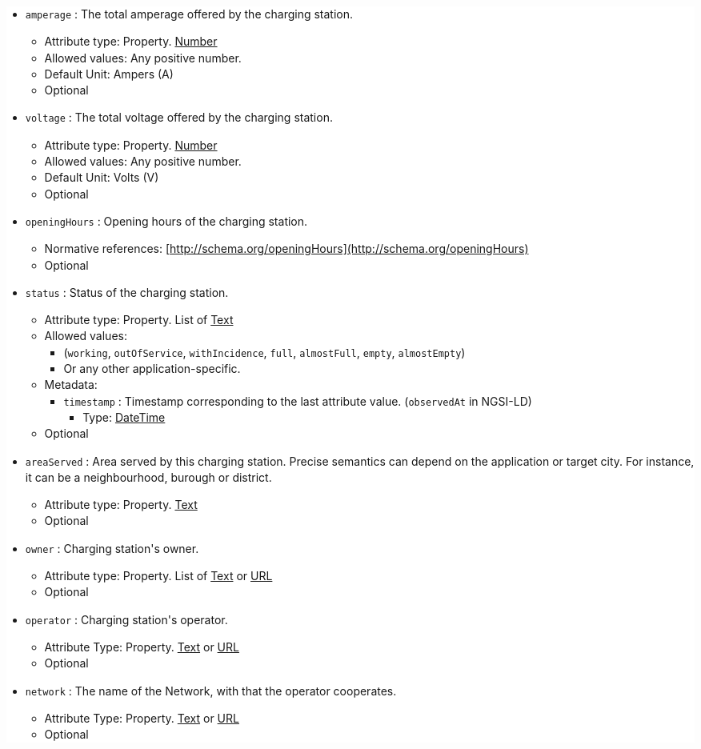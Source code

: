 -   `amperage` : The total amperage offered by the charging station.

    -   Attribute type: Property. [Number](http://schema.org/Number)
    -   Allowed values: Any positive number.
    -   Default Unit: Ampers (A)
    -   Optional

-   `voltage` : The total voltage offered by the charging station.

    -   Attribute type: Property. [Number](http://schema.org/Number)
    -   Allowed values: Any positive number.
    -   Default Unit: Volts (V)
    -   Optional

-   `openingHours` : Opening hours of the charging station.

    -   Normative references:
        [http://schema.org/openingHours](http://schema.org/openingHours)
    -   Optional

-   `status` : Status of the charging station.

    -   Attribute type: Property. List of [Text](http://schema.org/Text)
    -   Allowed values:
        -   (`working`, `outOfService`, `withIncidence`, `full`, `almostFull`,
            `empty`, `almostEmpty`)
        -   Or any other application-specific.
    -   Metadata:
        -   `timestamp` : Timestamp corresponding to the last attribute value.
            (`observedAt` in NGSI-LD)
            -   Type: [DateTime](https://schema.org/DateTime)
    -   Optional

-   `areaServed` : Area served by this charging station. Precise semantics can
    depend on the application or target city. For instance, it can be a
    neighbourhood, burough or district.

    -   Attribute type: Property. [Text](http://schema.org/Text)
    -   Optional

-   `owner` : Charging station's owner.

    -   Attribute type: Property. List of [Text](http://schema.org/Text) or
        [URL](http://schema.org/URL)
    -   Optional

-   `operator` : Charging station's operator.

    -   Attribute Type: Property. [Text](https://schema.org/Text) or
        [URL](https://schema.org/URL)
    -   Optional

-   `network` : The name of the Network, with that the operator cooperates.

    -   Attribute Type: Property. [Text](https://schema.org/Text) or
        [URL](https://schema.org/URL)
    -   Optional
